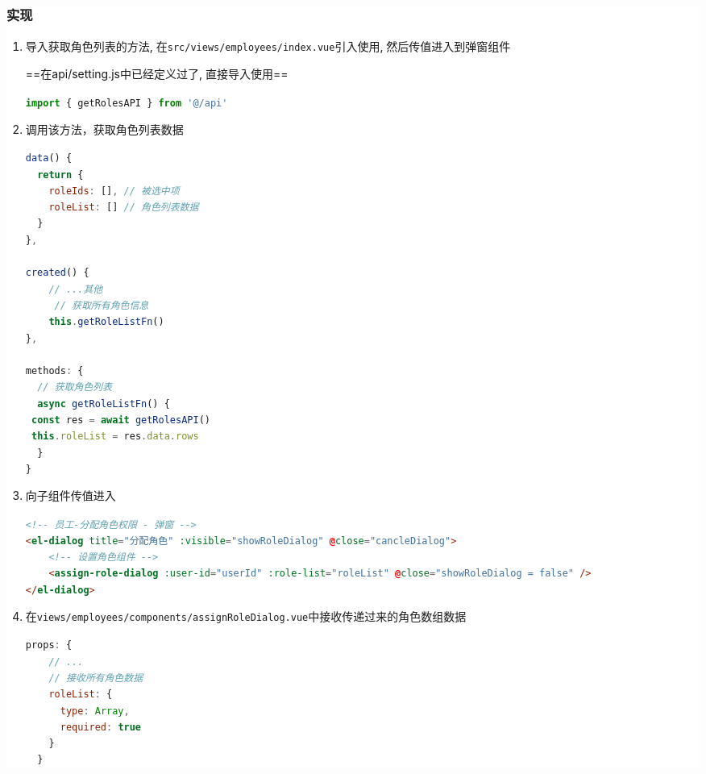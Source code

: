    

### 实现

1. 导入获取角色列表的方法, 在`src/views/employees/index.vue`引入使用, 然后传值进入到弹窗组件

   ==在api/setting.js中已经定义过了, 直接导入使用==

   ```js
   import { getRolesAPI } from '@/api'
   ```

   

2. 调用该方法，获取角色列表数据

   ```js
   data() {
     return {
       roleIds: [], // 被选中项
       roleList: [] // 角色列表数据
     }
   },
   
   created() {
       // ...其他
     	// 获取所有角色信息
       this.getRoleListFn()
   },
   
   methods: {
     // 获取角色列表
     async getRoleListFn() {
   	const res = await getRolesAPI()
   	this.roleList = res.data.rows
     }
   }
   ```

   

3. 向子组件传值进入

   ```html
   <!-- 员工-分配角色权限 - 弹窗 -->
   <el-dialog title="分配角色" :visible="showRoleDialog" @close="cancleDialog">
       <!-- 设置角色组件 -->
       <assign-role-dialog :user-id="userId" :role-list="roleList" @close="showRoleDialog = false" />
   </el-dialog>
   ```

4.  在`views/employees/components/assignRoleDialog.vue`中接收传递过来的角色数组数据

    ```js
    props: {
        // ...
        // 接收所有角色数据
        roleList: {
          type: Array,
          required: true
        }
      }
    ```
